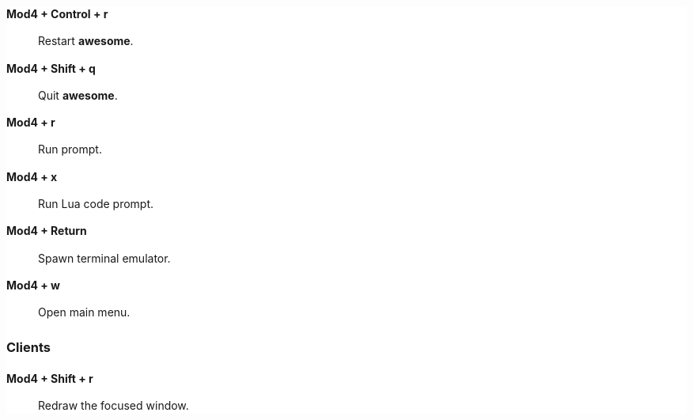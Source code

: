 </H3>
<B>Mod4 + Control + r</B>

<DL COMPACT>
<DT>
<DD>
Restart <B>awesome</B>.

</DL>
<B>Mod4 + Shift + q</B>

<DL COMPACT>
<DT>
<DD>
Quit <B>awesome</B>.

</DL>
<B>Mod4 + r</B>

<DL COMPACT>
<DT>
<DD>
Run prompt.

</DL>
<B>Mod4 + x</B>

<DL COMPACT>
<DT>
<DD>
Run Lua code prompt.

</DL>
<B>Mod4 + Return</B>

<DL COMPACT>
<DT>
<DD>
Spawn terminal emulator.

</DL>
<B>Mod4 + w</B>

<DL COMPACT>
<DT>
<DD>
Open main menu.

</DL>
<H3>
Clients

</H3>
<B>Mod4 + Shift + r</B>

<DL COMPACT>
<DT>
<DD>
Redraw the focused window.

